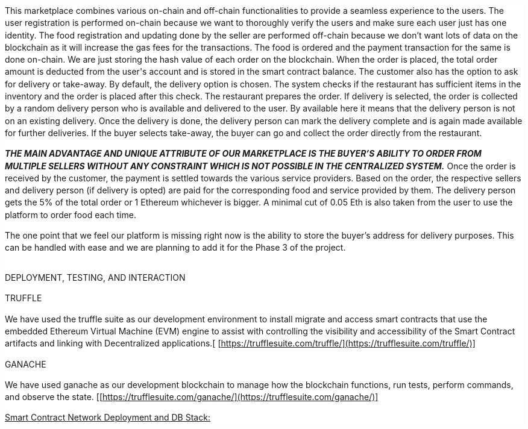 
This marketplace combines various on-chain and off-chain functionalities to provide a seamless experience to the users. The user registration is performed on-chain because we want to thoroughly verify the users and make sure each user just has one identity. The food registration and updating done by the seller are performed off-chain because we don’t want lots of data on the blockchain as it will increase the gas fees for the transactions. The food is ordered and the payment transaction for the same is done on-chain. We are just storing the hash value of each order on the blockchain. When the order is placed, the total order amount is deducted from the user's account and is stored in the smart contract balance. The customer also has the option to ask for delivery or take-away. By default, the delivery option is chosen. The system checks if the restaurant has sufficient items in the inventory and the order is placed after this check. The restaurant prepares the order. If delivery is selected, the order is collected by a random delivery person who is available and delivered to the user. By available here it means that the delivery person is not on an existing delivery. Once the delivery is done, the delivery person can mark the delivery complete and is again made available for further deliveries. If the buyer selects take-away, the buyer can go and collect the order directly from the restaurant.


**_THE MAIN ADVANTAGE AND UNIQUE ATTRIBUTE OF OUR MARKETPLACE IS THE BUYER’S ABILITY TO ORDER FROM MULTIPLE SELLERS WITHOUT ANY CONSTRAINT WHICH IS NOT POSSIBLE IN THE CENTRALIZED SYSTEM._** Once the order is received by the customer, the payment is settled towards the various service providers. Based on the order, the respective sellers and delivery person (if delivery is opted) are paid for the corresponding food and service provided by them. The delivery person gets the 5% of the total order or 1 Ethereum whichever is bigger. A minimal cut of 0.05 Eth is also taken from the user to use the platform to order food each time.


The one point that we feel our platform is missing right now is the ability to store the buyer’s address for delivery purposes. This can be handled with ease and we are planning to add it for the Phase 3 of the project.


## 
DEPLOYMENT, TESTING, AND INTERACTION


TRUFFLE


We have used the truffle suite as our development environment to install migrate and access smart contracts that use the embedded Ethereum Virtual Machine (EVM) engine to assist with controlling the visibility and accessibility of the Smart Contract artifacts and linking with Decentralized applications.[ [https://trufflesuite.com/truffle/](https://trufflesuite.com/truffle/)]


GANACHE


We have used ganache as our development blockchain to manage how the blockchain functions, run tests, perform commands, and observe the state. [[https://trufflesuite.com/ganache/](https://trufflesuite.com/ganache/)]


<span style="text-decoration:underline;">Smart Contract Network Deployment and DB Stack:</span>


